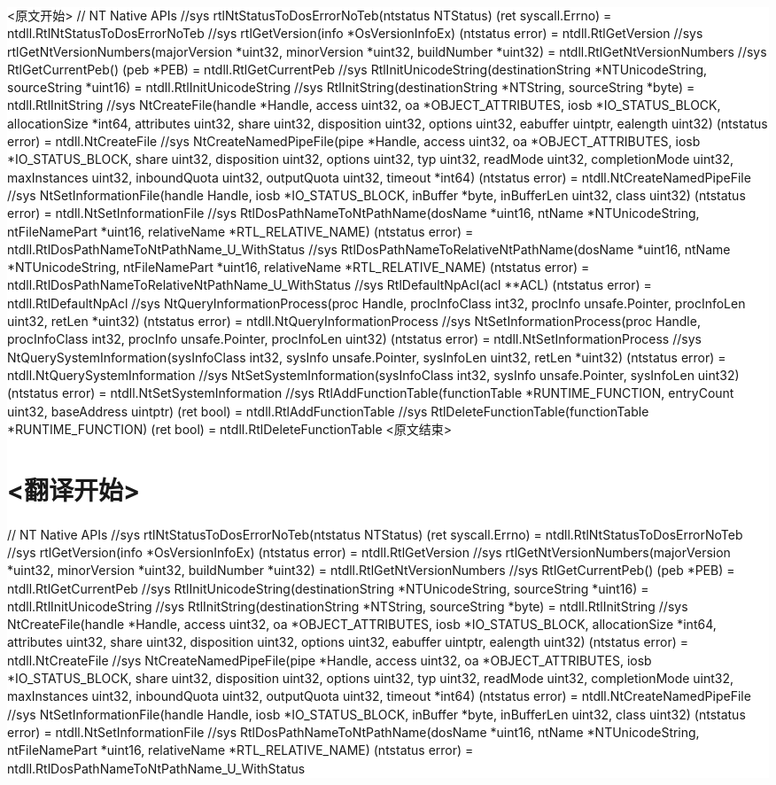 
<原文开始>
// NT Native APIs
//sys	rtlNtStatusToDosErrorNoTeb(ntstatus NTStatus) (ret syscall.Errno) = ntdll.RtlNtStatusToDosErrorNoTeb
//sys	rtlGetVersion(info *OsVersionInfoEx) (ntstatus error) = ntdll.RtlGetVersion
//sys	rtlGetNtVersionNumbers(majorVersion *uint32, minorVersion *uint32, buildNumber *uint32) = ntdll.RtlGetNtVersionNumbers
//sys	RtlGetCurrentPeb() (peb *PEB) = ntdll.RtlGetCurrentPeb
//sys	RtlInitUnicodeString(destinationString *NTUnicodeString, sourceString *uint16) = ntdll.RtlInitUnicodeString
//sys	RtlInitString(destinationString *NTString, sourceString *byte) = ntdll.RtlInitString
//sys	NtCreateFile(handle *Handle, access uint32, oa *OBJECT_ATTRIBUTES, iosb *IO_STATUS_BLOCK, allocationSize *int64, attributes uint32, share uint32, disposition uint32, options uint32, eabuffer uintptr, ealength uint32) (ntstatus error) = ntdll.NtCreateFile
//sys	NtCreateNamedPipeFile(pipe *Handle, access uint32, oa *OBJECT_ATTRIBUTES, iosb *IO_STATUS_BLOCK, share uint32, disposition uint32, options uint32, typ uint32, readMode uint32, completionMode uint32, maxInstances uint32, inboundQuota uint32, outputQuota uint32, timeout *int64) (ntstatus error) = ntdll.NtCreateNamedPipeFile
//sys	NtSetInformationFile(handle Handle, iosb *IO_STATUS_BLOCK, inBuffer *byte, inBufferLen uint32, class uint32) (ntstatus error) = ntdll.NtSetInformationFile
//sys	RtlDosPathNameToNtPathName(dosName *uint16, ntName *NTUnicodeString, ntFileNamePart *uint16, relativeName *RTL_RELATIVE_NAME) (ntstatus error) = ntdll.RtlDosPathNameToNtPathName_U_WithStatus
//sys	RtlDosPathNameToRelativeNtPathName(dosName *uint16, ntName *NTUnicodeString, ntFileNamePart *uint16, relativeName *RTL_RELATIVE_NAME) (ntstatus error) = ntdll.RtlDosPathNameToRelativeNtPathName_U_WithStatus
//sys	RtlDefaultNpAcl(acl **ACL) (ntstatus error) = ntdll.RtlDefaultNpAcl
//sys	NtQueryInformationProcess(proc Handle, procInfoClass int32, procInfo unsafe.Pointer, procInfoLen uint32, retLen *uint32) (ntstatus error) = ntdll.NtQueryInformationProcess
//sys	NtSetInformationProcess(proc Handle, procInfoClass int32, procInfo unsafe.Pointer, procInfoLen uint32) (ntstatus error) = ntdll.NtSetInformationProcess
//sys	NtQuerySystemInformation(sysInfoClass int32, sysInfo unsafe.Pointer, sysInfoLen uint32, retLen *uint32) (ntstatus error) = ntdll.NtQuerySystemInformation
//sys	NtSetSystemInformation(sysInfoClass int32, sysInfo unsafe.Pointer, sysInfoLen uint32) (ntstatus error) = ntdll.NtSetSystemInformation
//sys	RtlAddFunctionTable(functionTable *RUNTIME_FUNCTION, entryCount uint32, baseAddress uintptr) (ret bool) = ntdll.RtlAddFunctionTable
//sys	RtlDeleteFunctionTable(functionTable *RUNTIME_FUNCTION) (ret bool) = ntdll.RtlDeleteFunctionTable
<原文结束>

# <翻译开始>
// NT Native APIs
//sys	rtlNtStatusToDosErrorNoTeb(ntstatus NTStatus) (ret syscall.Errno) = ntdll.RtlNtStatusToDosErrorNoTeb
//sys	rtlGetVersion(info *OsVersionInfoEx) (ntstatus error) = ntdll.RtlGetVersion
//sys	rtlGetNtVersionNumbers(majorVersion *uint32, minorVersion *uint32, buildNumber *uint32) = ntdll.RtlGetNtVersionNumbers
//sys	RtlGetCurrentPeb() (peb *PEB) = ntdll.RtlGetCurrentPeb
//sys	RtlInitUnicodeString(destinationString *NTUnicodeString, sourceString *uint16) = ntdll.RtlInitUnicodeString
//sys	RtlInitString(destinationString *NTString, sourceString *byte) = ntdll.RtlInitString
//sys	NtCreateFile(handle *Handle, access uint32, oa *OBJECT_ATTRIBUTES, iosb *IO_STATUS_BLOCK, allocationSize *int64, attributes uint32, share uint32, disposition uint32, options uint32, eabuffer uintptr, ealength uint32) (ntstatus error) = ntdll.NtCreateFile
//sys	NtCreateNamedPipeFile(pipe *Handle, access uint32, oa *OBJECT_ATTRIBUTES, iosb *IO_STATUS_BLOCK, share uint32, disposition uint32, options uint32, typ uint32, readMode uint32, completionMode uint32, maxInstances uint32, inboundQuota uint32, outputQuota uint32, timeout *int64) (ntstatus error) = ntdll.NtCreateNamedPipeFile
//sys	NtSetInformationFile(handle Handle, iosb *IO_STATUS_BLOCK, inBuffer *byte, inBufferLen uint32, class uint32) (ntstatus error) = ntdll.NtSetInformationFile
//sys	RtlDosPathNameToNtPathName(dosName *uint16, ntName *NTUnicodeString, ntFileNamePart *uint16, relativeName *RTL_RELATIVE_NAME) (ntstatus error) = ntdll.RtlDosPathNameToNtPathName_U_WithStatus